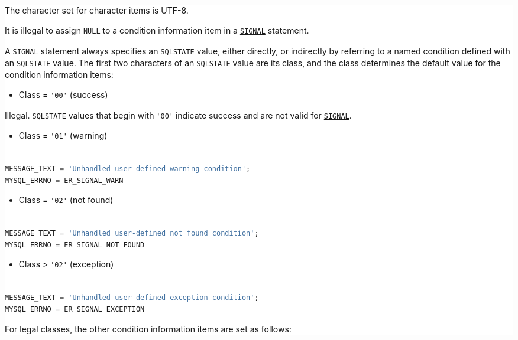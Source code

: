 The character set for character items is UTF-8.


It is illegal to assign `NULL` to a condition
information item in a [`SIGNAL`](https://dev.mysql.com/doc/refman/8.0/en/signal.html "15.6.7.5 SIGNAL Statement")
statement.


A [`SIGNAL`](https://dev.mysql.com/doc/refman/8.0/en/signal.html "15.6.7.5 SIGNAL Statement") statement always
specifies an `SQLSTATE` value, either
directly, or indirectly by referring to a named condition
defined with an `SQLSTATE` value. The first
two characters of an `SQLSTATE` value are its
class, and the class determines the default value for the
condition information items:

- Class = `'00'` (success)



Illegal. `SQLSTATE` values that begin
with `'00'` indicate success and are not
valid for [`SIGNAL`](https://dev.mysql.com/doc/refman/8.0/en/signal.html "15.6.7.5 SIGNAL Statement").


- Class = `'01'` (warning)




``` sql

MESSAGE_TEXT = 'Unhandled user-defined warning condition';
MYSQL_ERRNO = ER_SIGNAL_WARN
```

- Class = `'02'` (not found)




``` sql

MESSAGE_TEXT = 'Unhandled user-defined not found condition';
MYSQL_ERRNO = ER_SIGNAL_NOT_FOUND
```

- Class > `'02'` (exception)




``` sql

MESSAGE_TEXT = 'Unhandled user-defined exception condition';
MYSQL_ERRNO = ER_SIGNAL_EXCEPTION
```


For legal classes, the other condition information items are
set as follows:

